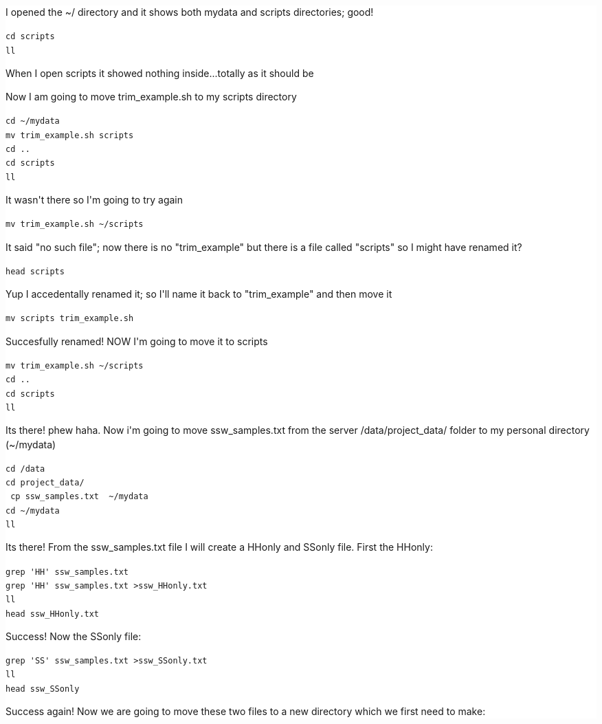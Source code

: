 I opened the ~/ directory and it shows both mydata and scripts directories; good!   

    cd scripts    
    ll   

When I open scripts it showed nothing inside...totally as it should be   

Now I am going to move trim_example.sh to my scripts directory   

    cd ~/mydata   
    mv trim_example.sh scripts   
    cd ..   
    cd scripts   
    ll   

It wasn't there so I'm going to try again   

    mv trim_example.sh ~/scripts   

It said "no such file"; now there is no "trim_example" but there is a file called "scripts" so I might have renamed it?   

    head scripts   

Yup I accedentally renamed it; so I'll name it back to "trim_example" and then move it   

    mv scripts trim_example.sh   

Succesfully renamed! NOW I'm going to move it to scripts   

    mv trim_example.sh ~/scripts   
    cd ..   
    cd scripts   
    ll   

Its there! phew haha.  Now i'm going to move ssw_samples.txt from the server /data/project_data/ folder to my personal directory (~/mydata)  

    cd /data   
    cd project_data/   
     cp ssw_samples.txt  ~/mydata   
    cd ~/mydata   
    ll   

Its there!   From the ssw_samples.txt file I will create a HHonly and SSonly file.  First the HHonly:

    grep 'HH' ssw_samples.txt   
    grep 'HH' ssw_samples.txt >ssw_HHonly.txt   
    ll   
    head ssw_HHonly.txt   

Success!  Now the SSonly file:   

    grep 'SS' ssw_samples.txt >ssw_SSonly.txt   
    ll   
    head ssw_SSonly   

Success again!  Now we are going to move these two files to a new directory which we first need to make:
